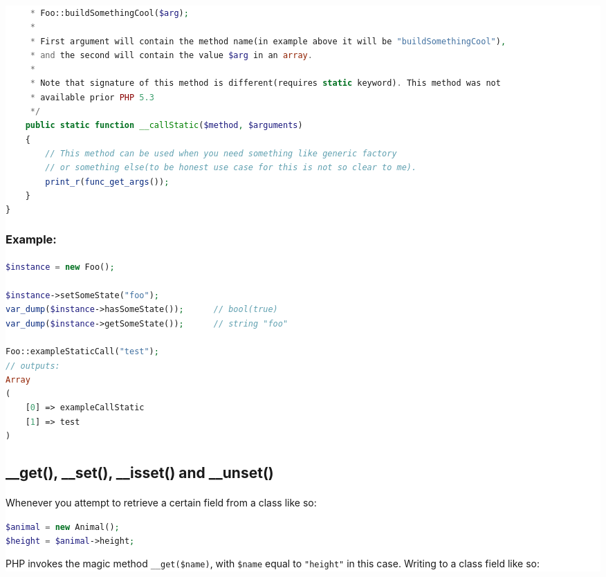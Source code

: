 ```php
     * Foo::buildSomethingCool($arg);
     *
     * First argument will contain the method name(in example above it will be "buildSomethingCool"),
     * and the second will contain the value $arg in an array.
     *
     * Note that signature of this method is different(requires static keyword). This method was not
     * available prior PHP 5.3
     */
    public static function __callStatic($method, $arguments)
    {
        // This method can be used when you need something like generic factory
        // or something else(to be honest use case for this is not so clear to me).
        print_r(func_get_args());
    }
}

```

### Example:

```php
$instance = new Foo();

$instance->setSomeState("foo");
var_dump($instance->hasSomeState());      // bool(true)
var_dump($instance->getSomeState());      // string "foo"

Foo::exampleStaticCall("test");
// outputs:
Array
(
    [0] => exampleCallStatic
    [1] => test
)

```



## __get(), __set(), __isset() and __unset()


Whenever you attempt to retrieve a certain field from a class like so:

```php
$animal = new Animal();
$height = $animal->height;

```

PHP invokes the magic method `__get($name)`, with `$name` equal to `"height"` in this case. Writing to a class field like so:
